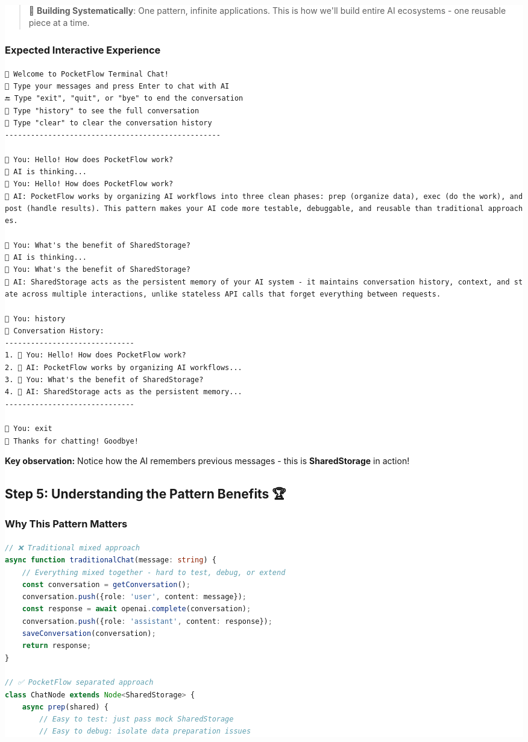 > 🔄 **Building Systematically**: One pattern, infinite applications. This is how we'll build entire AI ecosystems - one reusable piece at a time.

### Expected Interactive Experience

```
🚀 Welcome to PocketFlow Terminal Chat!
💬 Type your messages and press Enter to chat with AI
🔚 Type "exit", "quit", or "bye" to end the conversation
📜 Type "history" to see the full conversation
🧹 Type "clear" to clear the conversation history
--------------------------------------------------

💬 You: Hello! How does PocketFlow work?
🤖 AI is thinking...
👤 You: Hello! How does PocketFlow work?
🤖 AI: PocketFlow works by organizing AI workflows into three clean phases: prep (organize data), exec (do the work), and post (handle results). This pattern makes your AI code more testable, debuggable, and reusable than traditional approaches.

💬 You: What's the benefit of SharedStorage?
🤖 AI is thinking...
👤 You: What's the benefit of SharedStorage?
🤖 AI: SharedStorage acts as the persistent memory of your AI system - it maintains conversation history, context, and state across multiple interactions, unlike stateless API calls that forget everything between requests.

💬 You: history
📜 Conversation History:
------------------------------
1. 👤 You: Hello! How does PocketFlow work?
2. 🤖 AI: PocketFlow works by organizing AI workflows...
3. 👤 You: What's the benefit of SharedStorage?  
4. 🤖 AI: SharedStorage acts as the persistent memory...
------------------------------

💬 You: exit
👋 Thanks for chatting! Goodbye!
```

**Key observation:** Notice how the AI remembers previous messages - this is **SharedStorage** in action!

## Step 5: Understanding the Pattern Benefits 🏆

### Why This Pattern Matters

```typescript
// ❌ Traditional mixed approach
async function traditionalChat(message: string) {
    // Everything mixed together - hard to test, debug, or extend
    const conversation = getConversation();
    conversation.push({role: 'user', content: message});
    const response = await openai.complete(conversation);
    conversation.push({role: 'assistant', content: response});
    saveConversation(conversation);
    return response;
}

// ✅ PocketFlow separated approach  
class ChatNode extends Node<SharedStorage> {
    async prep(shared) { 
        // Easy to test: just pass mock SharedStorage
        // Easy to debug: isolate data preparation issues
```